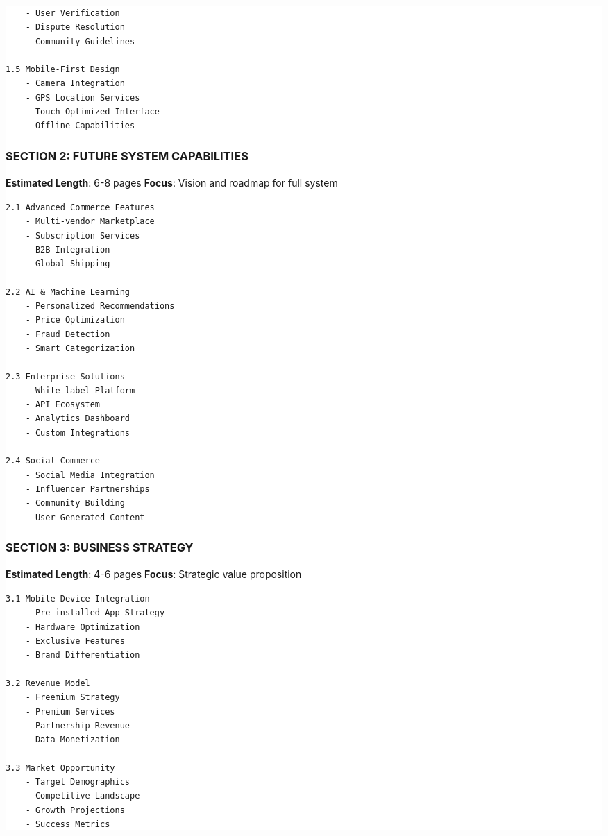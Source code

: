 ```
    - User Verification
    - Dispute Resolution
    - Community Guidelines
    
1.5 Mobile-First Design
    - Camera Integration
    - GPS Location Services
    - Touch-Optimized Interface
    - Offline Capabilities
```

### SECTION 2: FUTURE SYSTEM CAPABILITIES
**Estimated Length**: 6-8 pages
**Focus**: Vision and roadmap for full system

```
2.1 Advanced Commerce Features
    - Multi-vendor Marketplace
    - Subscription Services
    - B2B Integration
    - Global Shipping
    
2.2 AI & Machine Learning
    - Personalized Recommendations
    - Price Optimization
    - Fraud Detection
    - Smart Categorization
    
2.3 Enterprise Solutions
    - White-label Platform
    - API Ecosystem
    - Analytics Dashboard
    - Custom Integrations
    
2.4 Social Commerce
    - Social Media Integration
    - Influencer Partnerships
    - Community Building
    - User-Generated Content
```

### SECTION 3: BUSINESS STRATEGY
**Estimated Length**: 4-6 pages
**Focus**: Strategic value proposition

```
3.1 Mobile Device Integration
    - Pre-installed App Strategy
    - Hardware Optimization
    - Exclusive Features
    - Brand Differentiation
    
3.2 Revenue Model
    - Freemium Strategy
    - Premium Services
    - Partnership Revenue
    - Data Monetization
    
3.3 Market Opportunity
    - Target Demographics
    - Competitive Landscape
    - Growth Projections
    - Success Metrics
```
